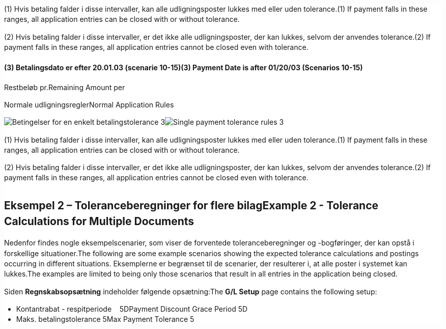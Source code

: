 <span data-ttu-id="a1a97-422">(1) Hvis betaling falder i disse intervaller, kan alle udligningsposter lukkes med eller uden tolerance.</span><span class="sxs-lookup"><span data-stu-id="a1a97-422">(1) If payment falls in these ranges, all application entries can be closed with or without tolerance.</span></span>  

<span data-ttu-id="a1a97-423">(2) Hvis betaling falder i disse intervaller, er det ikke alle udligningsposter, der kan lukkes, selvom der anvendes tolerance.</span><span class="sxs-lookup"><span data-stu-id="a1a97-423">(2) If payment falls in these ranges, all application entries cannot be closed even with tolerance.</span></span>  

#### <a name="3-payment-date-is-after-012003-scenarios-10-15"></a><span data-ttu-id="a1a97-424">(3) Betalingsdato er efter 20.01.03 (scenarie 10-15)</span><span class="sxs-lookup"><span data-stu-id="a1a97-424">(3) Payment Date is after 01/20/03 (Scenarios 10-15)</span></span>  
<span data-ttu-id="a1a97-425">Restbeløb pr.</span><span class="sxs-lookup"><span data-stu-id="a1a97-425">Remaining Amount per</span></span>  

<span data-ttu-id="a1a97-426">Normale udligningsregler</span><span class="sxs-lookup"><span data-stu-id="a1a97-426">Normal Application Rules</span></span>  

<span data-ttu-id="a1a97-427">![Betingelser for en enkelt betalingstolerance 3](media/singlePmtTolRules(Post0120).gif "Betingelser for en enkelt betalingstolerance 3")</span><span class="sxs-lookup"><span data-stu-id="a1a97-427">![Single payment tolerance rules 3](media/singlePmtTolRules(Post0120).gif "Single payment tolerance rules 3")</span></span>  

<span data-ttu-id="a1a97-428">(1) Hvis betaling falder i disse intervaller, kan alle udligningsposter lukkes med eller uden tolerance.</span><span class="sxs-lookup"><span data-stu-id="a1a97-428">(1) If payment falls in these ranges, all application entries can be closed with or without tolerance.</span></span>  

<span data-ttu-id="a1a97-429">(2) Hvis betaling falder i disse intervaller, er det ikke alle udligningsposter, der kan lukkes, selvom der anvendes tolerance.</span><span class="sxs-lookup"><span data-stu-id="a1a97-429">(2) If payment falls in these ranges, all application entries cannot be closed even with tolerance.</span></span>  

## <a name="example-2---tolerance-calculations-for-multiple-documents"></a><span data-ttu-id="a1a97-430">Eksempel 2 – Toleranceberegninger for flere bilag</span><span class="sxs-lookup"><span data-stu-id="a1a97-430">Example 2 - Tolerance Calculations for Multiple Documents</span></span>
<span data-ttu-id="a1a97-431">Nedenfor findes nogle eksempelscenarier, som viser de forventede toleranceberegninger og -bogføringer, der kan opstå i forskellige situationer.</span><span class="sxs-lookup"><span data-stu-id="a1a97-431">The following are some example scenarios showing the expected tolerance calculations and postings occurring in different situations.</span></span> <span data-ttu-id="a1a97-432">Eksemplerne er begrænset til de scenarier, der resulterer i, at alle poster i systemet kan lukkes.</span><span class="sxs-lookup"><span data-stu-id="a1a97-432">The examples are limited to being only those scenarios that result in all entries in the application being closed.</span></span>  

<span data-ttu-id="a1a97-433">Siden **Regnskabsopsætning** indeholder følgende opsætning:</span><span class="sxs-lookup"><span data-stu-id="a1a97-433">The **G/L Setup** page contains the following setup:</span></span>
- <span data-ttu-id="a1a97-434">Kontantrabat - respitperiode    5D</span><span class="sxs-lookup"><span data-stu-id="a1a97-434">Payment Discount Grace Period 5D</span></span>  
- <span data-ttu-id="a1a97-435">Maks. betalingstolerance 5</span><span class="sxs-lookup"><span data-stu-id="a1a97-435">Max Payment Tolerance 5</span></span>  
